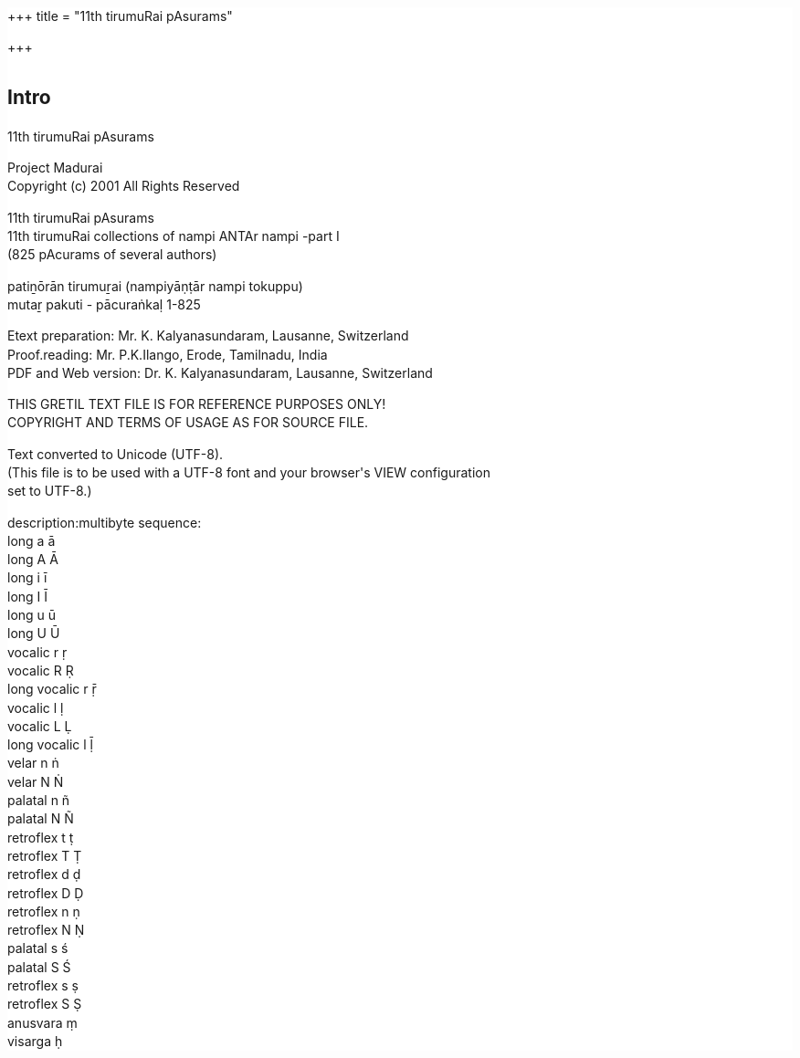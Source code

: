 +++
title = "11th tirumuRai pAsurams"

+++


## Intro
  
  
  
  
11th tirumuRai pAsurams   
  
  
  
  
Project Madurai  
Copyright (c) 2001 All Rights Reserved  
  
  
11th tirumuRai pAsurams   
11th tirumuRai collections of  nampi ANTAr nampi -part I  
(825 pAcurams of several authors)    
  
patiṉōrān tirumuṟai (nampiyāṇṭār nampi tokuppu)  
mutaṟ pakuti -  pācuraṅkaḷ 1-825  
  
  
Etext preparation: Mr. K. Kalyanasundaram, Lausanne, Switzerland  
Proof.reading: Mr. P.K.Ilango, Erode, Tamilnadu, India  
PDF and Web version: Dr. K. Kalyanasundaram, Lausanne, Switzerland   
  
  
  
  
THIS GRETIL TEXT FILE IS FOR REFERENCE PURPOSES ONLY!  
COPYRIGHT AND TERMS OF USAGE AS FOR SOURCE FILE.  
  
Text converted to Unicode (UTF-8).  
(This file is to be used with a UTF-8 font and your browser's VIEW configuration  
set to UTF-8.)  
  
  
  
description:multibyte sequence:  
long a  ā     
long A  Ā     
long i  ī     
long I  Ī     
long u  ū     
long U  Ū     
vocalic r  ṛ    
vocalic R  Ṛ    
long vocalic r  ṝ    
vocalic l  ḷ    
vocalic L  Ḷ    
long vocalic l  ḹ    
velar n  ṅ    
velar N  Ṅ    
palatal n  ñ     
palatal N  Ñ     
retroflex t  ṭ    
retroflex T  Ṭ    
retroflex d  ḍ    
retroflex D  Ḍ    
retroflex n  ṇ    
retroflex N  Ṇ    
palatal s  ś     
palatal S  Ś     
retroflex s  ṣ    
retroflex S  Ṣ    
anusvara  ṃ    
visarga  ḥ    